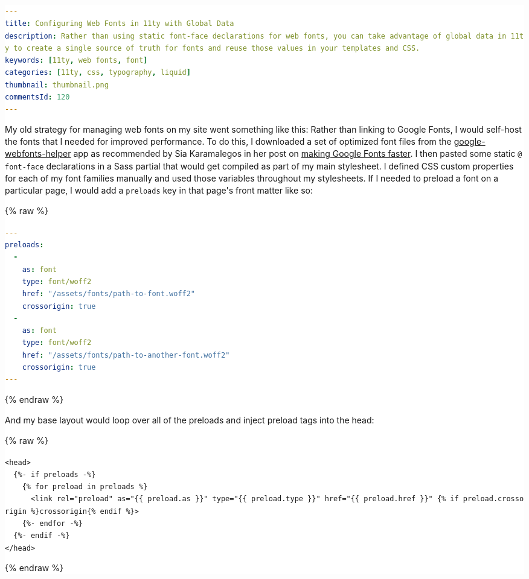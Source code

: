 ```yaml
---
title: Configuring Web Fonts in 11ty with Global Data
description: Rather than using static font-face declarations for web fonts, you can take advantage of global data in 11ty to create a single source of truth for fonts and reuse those values in your templates and CSS.
keywords: [11ty, web fonts, font]
categories: [11ty, css, typography, liquid]
thumbnail: thumbnail.png
commentsId: 120
---
```


My old strategy for managing web fonts on my site went something like this: Rather than linking to Google Fonts, I would self-host the fonts that I needed for improved performance. To do this, I downloaded a set of optimized font files from the [google-webfonts-helper](https://google-webfonts-helper.herokuapp.com/) app as recommended by Sia Karamalegos in her post on [making Google Fonts faster](https://sia.codes/posts/making-google-fonts-faster/#self-host-your-web-fonts-for-full-control). I then pasted some static `@font-face` declarations in a Sass partial that would get compiled as part of my main stylesheet. I defined CSS custom properties for each of my font families manually and used those variables throughout my stylesheets. If I needed to preload a font on a particular page, I would add a `preloads` key in that page's front matter like so:

{% raw %}
```yml
---
preloads:
  -
    as: font
    type: font/woff2
    href: "/assets/fonts/path-to-font.woff2"
    crossorigin: true
  -
    as: font
    type: font/woff2
    href: "/assets/fonts/path-to-another-font.woff2"
    crossorigin: true
---
```
{% endraw %}

And my base layout would loop over all of the preloads and inject preload tags into the head:

{% raw %}
```liquid
<head>
  {%- if preloads -%}
    {% for preload in preloads %}
      <link rel="preload" as="{{ preload.as }}" type="{{ preload.type }}" href="{{ preload.href }}" {% if preload.crossorigin %}crossorigin{% endif %}>
    {%- endfor -%}
  {%- endif -%}
</head>
```
{% endraw %}
